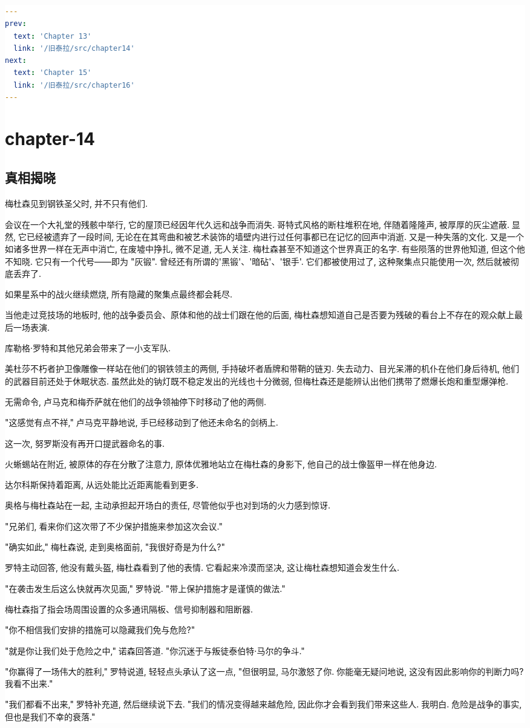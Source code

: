 ```yaml
---
prev:
  text: 'Chapter 13'
  link: '/旧泰拉/src/chapter14'
next:
  text: 'Chapter 15'
  link: '/旧泰拉/src/chapter16'
---
```


# chapter-14

## 真相揭晓

梅杜森见到钢铁圣父时, 并不只有他们.

会议在一个大礼堂的残骸中举行, 它的屋顶已经因年代久远和战争而消失. 哥特式风格的断柱堆积在地, 伴随着隆隆声, 被厚厚的灰尘遮蔽. 显然, 它已经被遗弃了一段时间, 无论在在其弯曲和被艺术装饰的墙壁内进行过任何事都已在记忆的回声中消逝. 又是一种失落的文化. 又是一个如诸多世界一样在无声中消亡, 在废墟中挣扎, 微不足道, 无人关注. 梅杜森甚至不知道这个世界真正的名字. 有些陨落的世界他知道, 但这个他不知晓. 它只有一个代号——即为 "灰锻". 曾经还有所谓的'黑锻'、'暗砧'、'银手'. 它们都被使用过了, 这种聚集点只能使用一次, 然后就被彻底丢弃了.

如果星系中的战火继续燃烧, 所有隐藏的聚集点最终都会耗尽.

当他走过竞技场的地板时, 他的战争委员会、原体和他的战士们跟在他的后面, 梅杜森想知道自己是否要为残破的看台上不存在的观众献上最后一场表演.

库勒格·罗特和其他兄弟会带来了一小支军队.

美杜莎不朽者护卫像雕像一样站在他们的钢铁领主的两侧, 手持破坏者盾牌和带鞘的链刃. 失去动力、目光呆滞的机仆在他们身后待机, 他们的武器目前还处于休眠状态. 虽然此处的钠灯既不稳定发出的光线也十分微弱, 但梅杜森还是能辨认出他们携带了燃爆长炮和重型爆弹枪.

无需命令, 卢马克和梅乔萨就在他们的战争领袖停下时移动了他的两侧.

"这感觉有点不祥," 卢马克平静地说, 手已经移动到了他还未命名的剑柄上.

这一次, 努罗斯没有再开口提武器命名的事.

火蜥蜴站在附近, 被原体的存在分散了注意力, 原体优雅地站立在梅杜森的身影下, 他自己的战士像盔甲一样在他身边.

达尔科斯保持着距离, 从远处能比近距离能看到更多.

奥格与梅杜森站在一起, 主动承担起开场白的责任, 尽管他似乎也对到场的火力感到惊讶.

"兄弟们, 看来你们这次带了不少保护措施来参加这次会议."

"确实如此," 梅杜森说, 走到奥格面前, "我很好奇是为什么?"

罗特主动回答, 他没有戴头盔, 梅杜森看到了他的表情. 它看起来冷漠而坚决, 这让梅杜森想知道会发生什么.

"在袭击发生后这么快就再次见面," 罗特说. "带上保护措施才是谨慎的做法."

梅杜森指了指会场周围设置的众多通讯隔板、信号抑制器和阻断器.

"你不相信我们安排的措施可以隐藏我们免与危险?"

"就是你让我们处于危险之中," 诺森回答道. "你沉迷于与叛徒泰伯特·马尔的争斗."

"你赢得了一场伟大的胜利," 罗特说道, 轻轻点头承认了这一点, "但很明显, 马尔激怒了你. 你能毫无疑问地说, 这没有因此影响你的判断力吗? 我看不出来."

"我们都看不出来," 罗特补充道, 然后继续说下去. "我们的情况变得越来越危险, 因此你才会看到我们带来这些人. 我明白. 危险是战争的事实, 但也是我们不幸的衰落."

